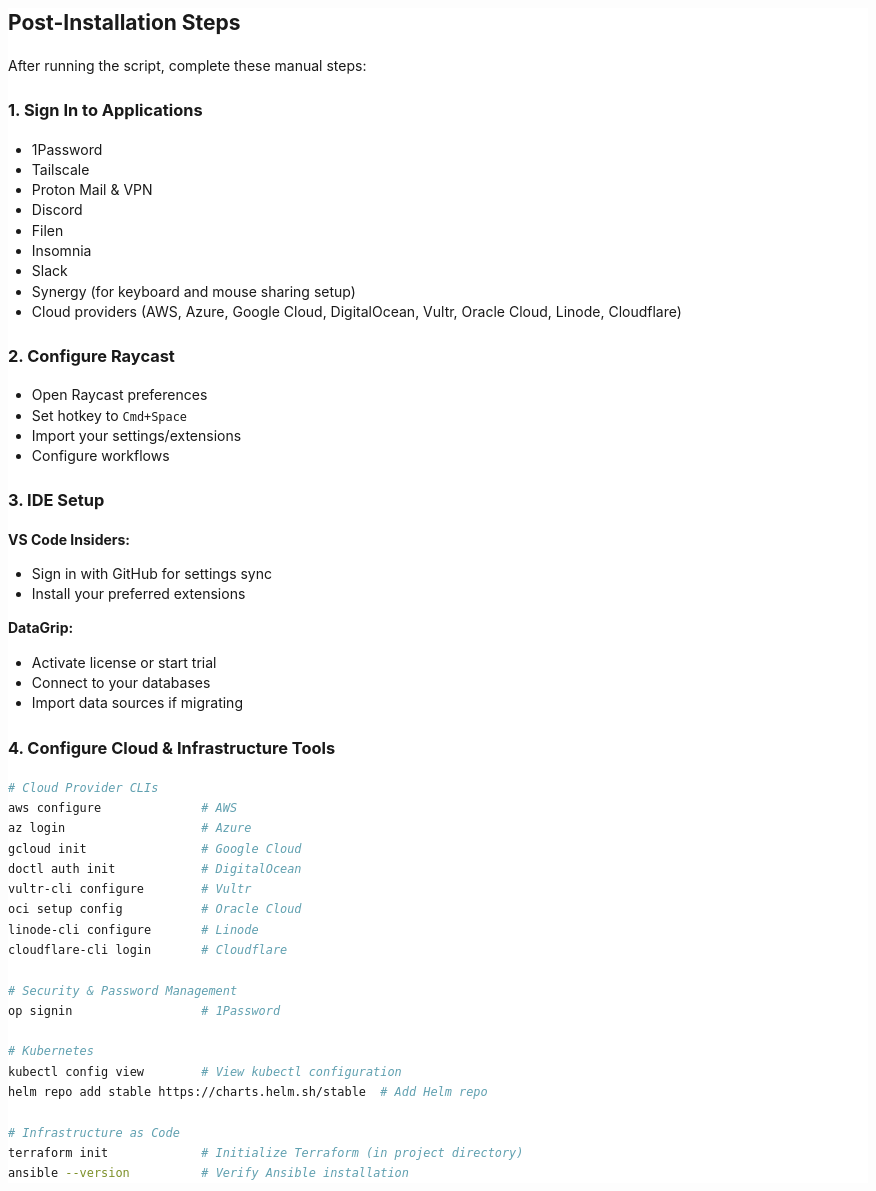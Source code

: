 ## Post-Installation Steps

After running the script, complete these manual steps:

### 1. Sign In to Applications
- 1Password
- Tailscale
- Proton Mail & VPN
- Discord
- Filen
- Insomnia
- Slack
- Synergy (for keyboard and mouse sharing setup)
- Cloud providers (AWS, Azure, Google Cloud, DigitalOcean, Vultr, Oracle Cloud, Linode, Cloudflare)

### 2. Configure Raycast
- Open Raycast preferences
- Set hotkey to `Cmd+Space`
- Import your settings/extensions
- Configure workflows

### 3. IDE Setup
**VS Code Insiders:**
- Sign in with GitHub for settings sync
- Install your preferred extensions

**DataGrip:**
- Activate license or start trial
- Connect to your databases
- Import data sources if migrating

### 4. Configure Cloud & Infrastructure Tools
```bash
# Cloud Provider CLIs
aws configure              # AWS
az login                   # Azure
gcloud init                # Google Cloud
doctl auth init            # DigitalOcean
vultr-cli configure        # Vultr
oci setup config           # Oracle Cloud
linode-cli configure       # Linode
cloudflare-cli login       # Cloudflare

# Security & Password Management
op signin                  # 1Password

# Kubernetes
kubectl config view        # View kubectl configuration
helm repo add stable https://charts.helm.sh/stable  # Add Helm repo

# Infrastructure as Code
terraform init             # Initialize Terraform (in project directory)
ansible --version          # Verify Ansible installation
```
